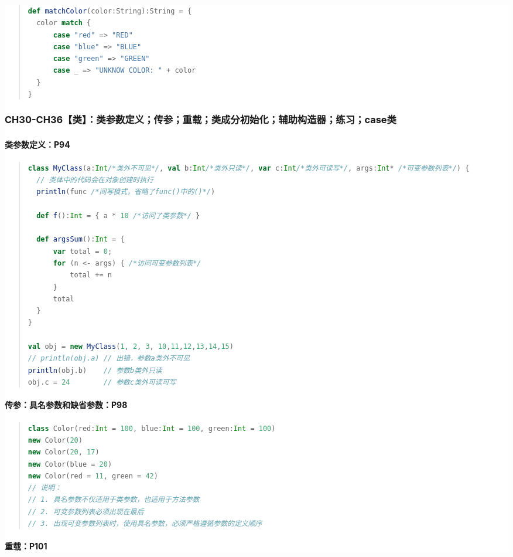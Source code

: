 > ~~~scala
> def matchColor(color:String):String = {
> 	color match {
> 		case "red" => "RED"
> 		case "blue" => "BLUE"
> 		case "green" => "GREEN"
> 		case _ => "UNKNOW COLOR: " + color	
> 	}
> }
> ~~~

### CH30-CH36【类】：类参数定义；传参；重载；类成分初始化；辅助构造器；练习；case类

#### 类参数定义：P94

> ~~~scala
> class MyClass(a:Int/*类外不可见*/, val b:Int/*类外只读*/, var c:Int/*类外可读写*/, args:Int* /*可变参数列表*/) {
> 	// 类体中的代码会在对象创建时执行
> 	println(func /*间写模式，省略了func()中的()*/)
> 
> 	def f():Int = { a * 10 /*访问了类参数*/ }
> 
> 	def argsSum():Int = {
> 		var total = 0;
> 		for (n <- args) { /*访问可变参数列表*/
> 			total += n
> 		}
> 		total
> 	}
> }
> 
> val obj = new MyClass(1, 2, 3, 10,11,12,13,14,15)
> // println(obj.a) // 出错，参数a类外不可见
> println(obj.b)    // 参数b类外只读
> obj.c = 24        // 参数c类外可读可写
> ~~~

#### 传参：具名参数和缺省参数：P98

> ~~~scala
> class Color(red:Int = 100, blue:Int = 100, green:Int = 100)
> new Color(20)
> new Color(20, 17)
> new Color(blue = 20)
> new Color(red = 11, green = 42)
> // 说明：
> // 1. 具名参数不仅适用于类参数，也适用于方法参数
> // 2. 可变参数列表必须出现在最后
> // 3. 出现可变参数列表时，使用具名参数，必须严格遵循参数的定义顺序
> ~~~

#### 重载：P101
